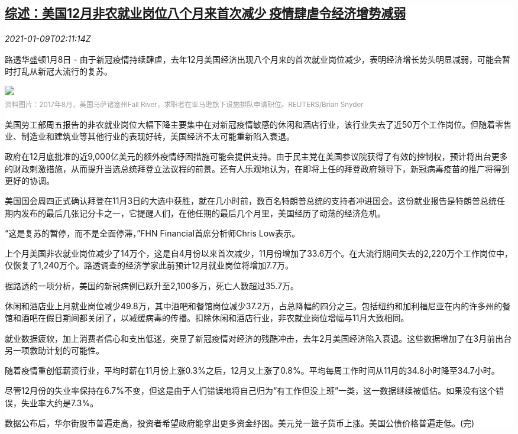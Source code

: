 
[综述：美国12月非农就业岗位八个月来首次减少 疫情肆虐令经济增势减弱](https://cn.reuters.com/article/us-payroll-dec-job-covid-0109-idCNKBS29E02X)
------

<div><i>2021-01-09T02:11:14Z</i></div><p>路透华盛顿1月8日 - 由于新冠疫情持续肆虐，去年12月美国经济出现八个月来的首次就业岗位减少，表明经济增长势头明显减弱，可能会暂时打乱从新冠大流行的复苏。</p><img src="https://static.reuters.com/resources/r/?m=02&d=20210109&t=2&i=1547174569&r=LYNXMPEH0801E" width="100%"><div><small style="color: #999;">资料图片：2017年8月，美国马萨诸塞州Fall River，求职者在亚马逊旗下设施排队申请职位。REUTERS/Brian Snyder</small></div><p>美国劳工部周五报告的非农就业岗位大幅下降主要集中在对新冠疫情敏感的休闲和酒店行业，该行业失去了近50万个工作岗位。但随着零售业、制造业和建筑业等其他行业的表现好转，美国经济不太可能重新陷入衰退。</p><p>政府在12月底批准的近9,000亿美元的额外疫情纾困措施可能会提供支持。由于民主党在美国参议院获得了有效的控制权，预计将出台更多的财政刺激措施，从而提升当选总统拜登立法议程的前景。还有人乐观地认为，在即将上任的拜登政府领导下，新冠病毒疫苗的推广将得到更好的协调。</p><p>美国国会周四正式确认拜登在11月3日的大选中获胜，就在几小时前，数百名特朗普总统的支持者冲进国会。这份就业报告是特朗普总统任期内发布的最后几张记分卡之一，它提醒人们，在他任期的最后几个月里，美国经历了动荡的经济危机。</p><p>“这是复苏的暂停，而不是全面停滞，”FHN Financial首席分析师Chris Low表示。</p><p>上个月美国非农就业岗位减少了14万个，这是自4月份以来首次减少，11月份增加了33.6万个。在大流行期间失去的2,220万个工作岗位中，仅恢复了1,240万个。路透调查的经济学家此前预计12月就业岗位将增加7.7万。</p><p>据路透的一项分析，美国的新冠病例已跃升至2,100多万，死亡人数超过35.7万。</p><p>休闲和酒店业上月就业岗位减少49.8万，其中酒吧和餐馆岗位减少37.2万，占总降幅的四分之三。包括纽约和加利福尼亚在内的许多州的餐馆和酒吧在假日期间都关闭了，以减缓病毒的传播。扣除休闲和酒店行业，非农就业岗位增幅与11月大致相同。</p><p>就业数据疲软，加上消费者信心和支出低迷，突显了新冠疫情对经济的残酷冲击，去年2月美国经济陷入衰退。这些数据增加了在3月前出台另一项救助计划的可能性。</p><p>随着疫情重创低薪资行业，平均时薪在11月份上涨0.3%之后，12月又上涨了0.8%。平均每周工作时间从11月的34.8小时降至34.7小时。</p><p>尽管12月份的失业率保持在6.7%不变，但这是由于人们错误地将自己归为“有工作但没上班”一类，这一数据继续被低估。如果没有这个错误，失业率大约是7.3%。</p><p>数据公布后，华尔街股市普遍走高，投资者希望政府能拿出更多资金纾困。美元兑一篮子货币上涨。美国公债价格普遍走低。(完)</p>
